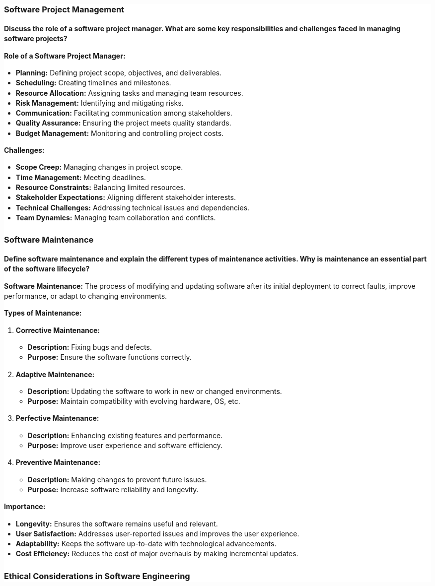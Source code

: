 ### Software Project Management

**Discuss the role of a software project manager. What are some key responsibilities and challenges faced in managing software projects?**

**Role of a Software Project Manager:**
- **Planning:** Defining project scope, objectives, and deliverables.
- **Scheduling:** Creating timelines and milestones.
- **Resource Allocation:** Assigning tasks and managing team resources.
- **Risk Management:** Identifying and mitigating risks.
- **Communication:** Facilitating communication among stakeholders.
- **Quality Assurance:** Ensuring the project meets quality standards.
- **Budget Management:** Monitoring and controlling project costs.

**Challenges:**
- **Scope Creep:** Managing changes in project scope.
- **Time Management:** Meeting deadlines.
- **Resource Constraints:** Balancing limited resources.
- **Stakeholder Expectations:** Aligning different stakeholder interests.
- **Technical Challenges:** Addressing technical issues and dependencies.
- **Team Dynamics:** Managing team collaboration and conflicts.

### Software Maintenance

**Define software maintenance and explain the different types of maintenance activities. Why is maintenance an essential part of the software lifecycle?**

**Software Maintenance:** The process of modifying and updating software after its initial deployment to correct faults, improve performance, or adapt to changing environments.

**Types of Maintenance:**
1. **Corrective Maintenance:**
   - **Description:** Fixing bugs and defects.
   - **Purpose:** Ensure the software functions correctly.

2. **Adaptive Maintenance:**
   - **Description:** Updating the software to work in new or changed environments.
   - **Purpose:** Maintain compatibility with evolving hardware, OS, etc.

3. **Perfective Maintenance:**
   - **Description:** Enhancing existing features and performance.
   - **Purpose:** Improve user experience and software efficiency.

4. **Preventive Maintenance:**
   - **Description:** Making changes to prevent future issues.
   - **Purpose:** Increase software reliability and longevity.

**Importance:**
- **Longevity:** Ensures the software remains useful and relevant.
- **User Satisfaction:** Addresses user-reported issues and improves the user experience.
- **Adaptability:** Keeps the software up-to-date with technological advancements.
- **Cost Efficiency:** Reduces the cost of major overhauls by making incremental updates.

### Ethical Considerations in Software Engineering
